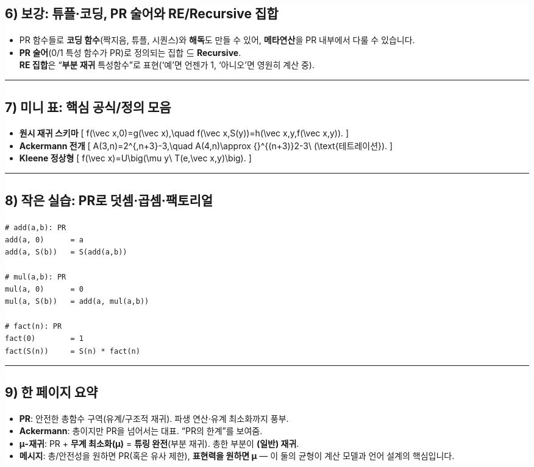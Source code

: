 ## 6) 보강: 튜플·코딩, PR 술어와 RE/Recursive 집합

- PR 함수들로 **코딩 함수**(짝지음, 튜플, 시퀀스)와 **해독**도 만들 수 있어, **메타연산**을 PR 내부에서 다룰 수 있습니다.
- **PR 술어**(0/1 특성 함수가 PR)로 정의되는 집합 ⊆ **Recursive**.  
  **RE 집합**은 “**부분 재귀** 특성함수”로 표현(‘예’면 언젠가 1, ‘아니오’면 영원히 계산 중).

---

## 7) 미니 표: 핵심 공식/정의 모음

- **원시 재귀 스키마**
  \[
  f(\vec x,0)=g(\vec x),\quad
  f(\vec x,S(y))=h(\vec x,y,f(\vec x,y)).
  \]
- **Ackermann 전개**
  \[
  A(3,n)=2^{\,n+3}-3,\quad
  A(4,n)\approx {}^{(n+3)}2-3\ (\text{테트레이션}).
  \]
- **Kleene 정상형**
  \[
  f(\vec x)=U\big(\mu y\ T(e,\vec x,y)\big).
  \]

---

## 8) 작은 실습: PR로 덧셈·곱셈·팩토리얼

```text
# add(a,b): PR
add(a, 0)      = a
add(a, S(b))   = S(add(a,b))

# mul(a,b): PR
mul(a, 0)      = 0
mul(a, S(b))   = add(a, mul(a,b))

# fact(n): PR
fact(0)        = 1
fact(S(n))     = S(n) * fact(n)
```

---

## 9) 한 페이지 요약
- **PR**: 안전한 총함수 구역(유계/구조적 재귀). 파생 연산·유계 최소화까지 풍부.  
- **Ackermann**: 총이지만 PR을 넘어서는 대표. “PR의 한계”를 보여줌.  
- **μ-재귀**: PR + **무계 최소화(μ)** = **튜링 완전**(부분 재귀). 총한 부분이 **(일반) 재귀**.  
- **메시지**: 총/안전성을 원하면 PR(혹은 유사 제한), **표현력을 원하면 μ** — 이 둘의 균형이 계산 모델과 언어 설계의 핵심입니다.
